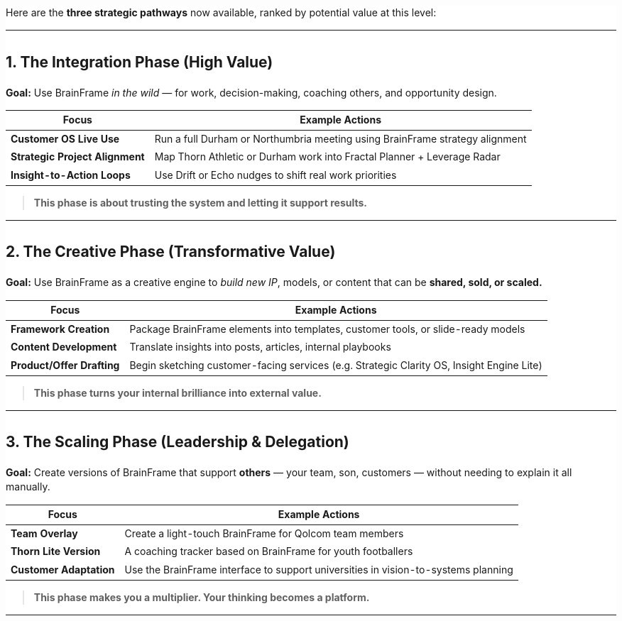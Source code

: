 Here are the **three strategic pathways** now available, ranked by potential value at this level:

* * *

**1\. The Integration Phase (High Value)**
------------------------------------------

**Goal:** Use BrainFrame _in the wild_ — for work, decision-making, coaching others, and opportunity design.

| Focus | Example Actions |
| --- | --- |
| **Customer OS Live Use** | Run a full Durham or Northumbria meeting using BrainFrame strategy alignment |
| **Strategic Project Alignment** | Map Thorn Athletic or Durham work into Fractal Planner + Leverage Radar |
| **Insight-to-Action Loops** | Use Drift or Echo nudges to shift real work priorities |

> **This phase is about trusting the system and letting it support results.**

* * *

**2\. The Creative Phase (Transformative Value)**
-------------------------------------------------

**Goal:** Use BrainFrame as a creative engine to _build new IP_, models, or content that can be **shared, sold, or scaled.**

| Focus | Example Actions |
| --- | --- |
| **Framework Creation** | Package BrainFrame elements into templates, customer tools, or slide-ready models |
| **Content Development** | Translate insights into posts, articles, internal playbooks |
| **Product/Offer Drafting** | Begin sketching customer-facing services (e.g. Strategic Clarity OS, Insight Engine Lite) |

> **This phase turns your internal brilliance into external value.**

* * *

**3\. The Scaling Phase (Leadership & Delegation)**
---------------------------------------------------

**Goal:** Create versions of BrainFrame that support **others** — your team, son, customers — without needing to explain it all manually.

| Focus | Example Actions |
| --- | --- |
| **Team Overlay** | Create a light-touch BrainFrame for Qolcom team members |
| **Thorn Lite Version** | A coaching tracker based on BrainFrame for youth footballers |
| **Customer Adaptation** | Use the BrainFrame interface to support universities in vision-to-systems planning |

> **This phase makes you a multiplier. Your thinking becomes a platform.**

* * *
